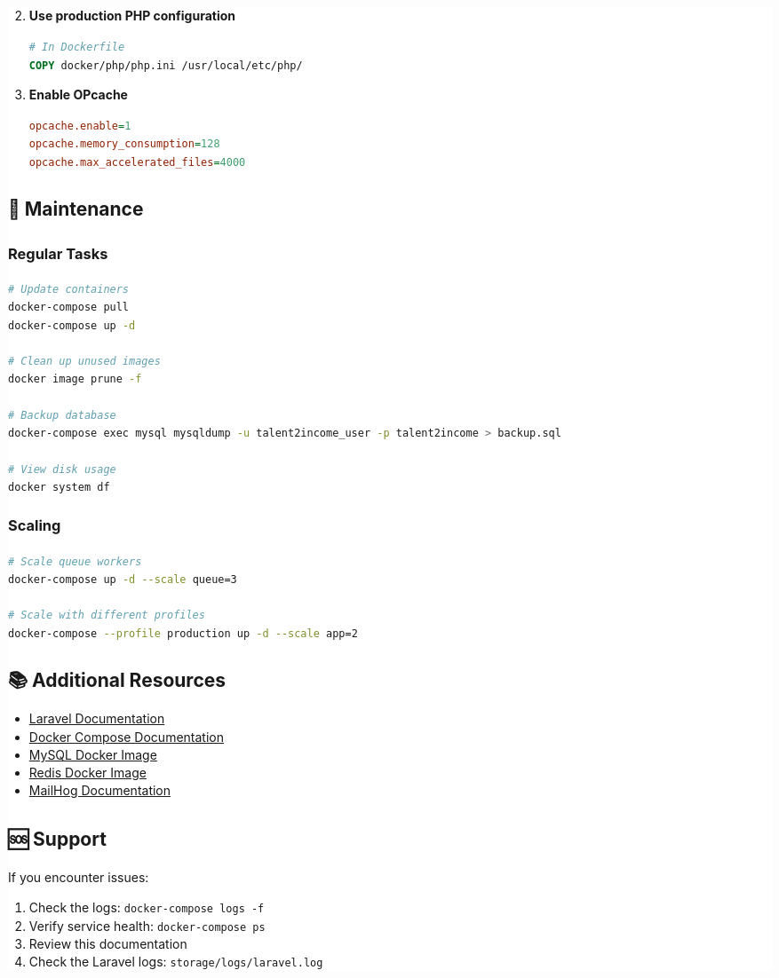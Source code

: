 2. **Use production PHP configuration**
   ```dockerfile
   # In Dockerfile
   COPY docker/php/php.ini /usr/local/etc/php/
   ```

3. **Enable OPcache**
   ```ini
   opcache.enable=1
   opcache.memory_consumption=128
   opcache.max_accelerated_files=4000
   ```

## 🔄 Maintenance

### Regular Tasks

```bash
# Update containers
docker-compose pull
docker-compose up -d

# Clean up unused images
docker image prune -f

# Backup database
docker-compose exec mysql mysqldump -u talent2income_user -p talent2income > backup.sql

# View disk usage
docker system df
```

### Scaling

```bash
# Scale queue workers
docker-compose up -d --scale queue=3

# Scale with different profiles
docker-compose --profile production up -d --scale app=2
```

## 📚 Additional Resources

- [Laravel Documentation](https://laravel.com/docs)
- [Docker Compose Documentation](https://docs.docker.com/compose/)
- [MySQL Docker Image](https://hub.docker.com/_/mysql)
- [Redis Docker Image](https://hub.docker.com/_/redis)
- [MailHog Documentation](https://github.com/mailhog/MailHog)

## 🆘 Support

If you encounter issues:

1. Check the logs: `docker-compose logs -f`
2. Verify service health: `docker-compose ps`
3. Review this documentation
4. Check the Laravel logs: `storage/logs/laravel.log`
